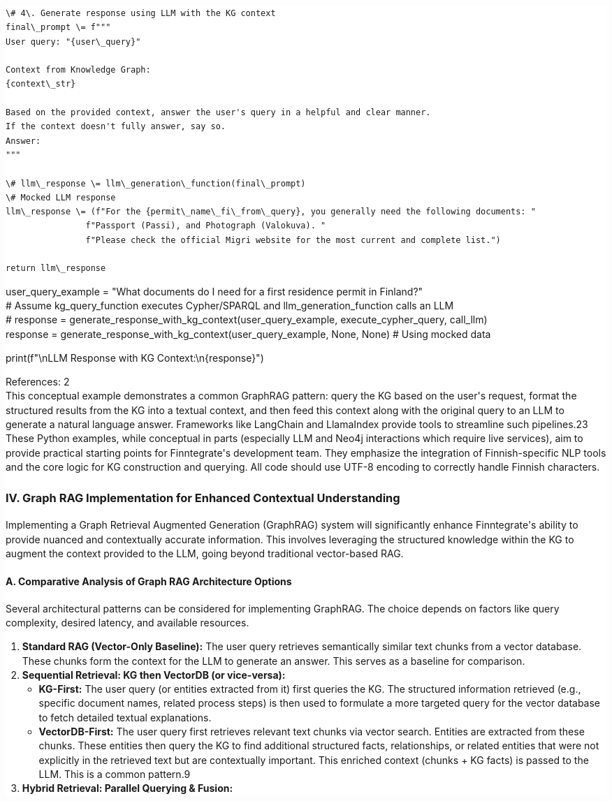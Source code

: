     \# 4\. Generate response using LLM with the KG context  
    final\_prompt \= f"""  
    User query: "{user\_query}"  
      
    Context from Knowledge Graph:  
    {context\_str}  
      
    Based on the provided context, answer the user's query in a helpful and clear manner.  
    If the context doesn't fully answer, say so.  
    Answer:  
    """  
      
    \# llm\_response \= llm\_generation\_function(final\_prompt)  
    \# Mocked LLM response  
    llm\_response \= (f"For the {permit\_name\_fi\_from\_query}, you generally need the following documents: "  
                    f"Passport (Passi), and Photograph (Valokuva). "  
                    f"Please check the official Migri website for the most current and complete list.")  
      
    return llm\_response

user\_query\_example \= "What documents do I need for a first residence permit in Finland?"  
\# Assume kg\_query\_function executes Cypher/SPARQL and llm\_generation\_function calls an LLM  
\# response \= generate\_response\_with\_kg\_context(user\_query\_example, execute\_cypher\_query, call\_llm)  
response \= generate\_response\_with\_kg\_context(user\_query\_example, None, None) \# Using mocked data

print(f"\\nLLM Response with KG Context:\\n{response}")

References: 2  
This conceptual example demonstrates a common GraphRAG pattern: query the KG based on the user's request, format the structured results from the KG into a textual context, and then feed this context along with the original query to an LLM to generate a natural language answer. Frameworks like LangChain and LlamaIndex provide tools to streamline such pipelines.23  
These Python examples, while conceptual in parts (especially LLM and Neo4j interactions which require live services), aim to provide practical starting points for Finntegrate's development team. They emphasize the integration of Finnish-specific NLP tools and the core logic for KG construction and querying. All code should use UTF-8 encoding to correctly handle Finnish characters.

### **IV. Graph RAG Implementation for Enhanced Contextual Understanding**

Implementing a Graph Retrieval Augmented Generation (GraphRAG) system will significantly enhance Finntegrate's ability to provide nuanced and contextually accurate information. This involves leveraging the structured knowledge within the KG to augment the context provided to the LLM, going beyond traditional vector-based RAG.

#### **A. Comparative Analysis of Graph RAG Architecture Options**

Several architectural patterns can be considered for implementing GraphRAG. The choice depends on factors like query complexity, desired latency, and available resources.

1. **Standard RAG (Vector-Only Baseline):** The user query retrieves semantically similar text chunks from a vector database. These chunks form the context for the LLM to generate an answer. This serves as a baseline for comparison.  
2. **Sequential Retrieval: KG then VectorDB (or vice-versa):**  
   * **KG-First:** The user query (or entities extracted from it) first queries the KG. The structured information retrieved (e.g., specific document names, related process steps) is then used to formulate a more targeted query for the vector database to fetch detailed textual explanations.  
   * **VectorDB-First:** The user query first retrieves relevant text chunks via vector search. Entities are extracted from these chunks. These entities then query the KG to find additional structured facts, relationships, or related entities that were not explicitly in the retrieved text but are contextually important. This enriched context (chunks \+ KG facts) is passed to the LLM. This is a common pattern.9  
3. **Hybrid Retrieval: Parallel Querying & Fusion:**  